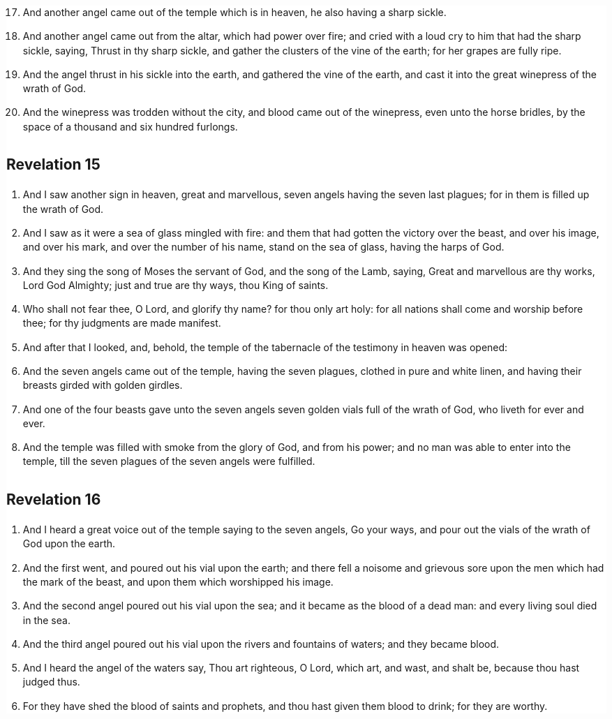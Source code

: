 17. And another angel came out of the temple which is in heaven, he also having a sharp sickle.

18. And another angel came out from the altar, which had power over fire; and cried with a loud cry to him that had the sharp sickle, saying, Thrust in thy sharp sickle, and gather the clusters of the vine of the earth; for her grapes are fully ripe.

19. And the angel thrust in his sickle into the earth, and gathered the vine of the earth, and cast it into the great winepress of the wrath of God.

20. And the winepress was trodden without the city, and blood came out of the winepress, even unto the horse bridles, by the space of a thousand and six hundred furlongs.  

## Revelation 15

1. And I saw another sign in heaven, great and marvellous, seven angels having the seven last plagues; for in them is filled up the wrath of God.

2. And I saw as it were a sea of glass mingled with fire: and them that had gotten the victory over the beast, and over his image, and over his mark, and over the number of his name, stand on the sea of glass, having the harps of God.

3. And they sing the song of Moses the servant of God, and the song of the Lamb, saying, Great and marvellous are thy works, Lord God Almighty; just and true are thy ways, thou King of saints.

4. Who shall not fear thee, O Lord, and glorify thy name? for thou only art holy: for all nations shall come and worship before thee; for thy judgments are made manifest.

5. And after that I looked, and, behold, the temple of the tabernacle of the testimony in heaven was opened:

6. And the seven angels came out of the temple, having the seven plagues, clothed in pure and white linen, and having their breasts girded with golden girdles.

7. And one of the four beasts gave unto the seven angels seven golden vials full of the wrath of God, who liveth for ever and ever.

8. And the temple was filled with smoke from the glory of God, and from his power; and no man was able to enter into the temple, till the seven plagues of the seven angels were fulfilled.  

## Revelation 16

1. And I heard a great voice out of the temple saying to the seven angels, Go your ways, and pour out the vials of the wrath of God upon the earth.

2. And the first went, and poured out his vial upon the earth; and there fell a noisome and grievous sore upon the men which had the mark of the beast, and upon them which worshipped his image.

3. And the second angel poured out his vial upon the sea; and it became as the blood of a dead man: and every living soul died in the sea.

4. And the third angel poured out his vial upon the rivers and fountains of waters; and they became blood.

5. And I heard the angel of the waters say, Thou art righteous, O Lord, which art, and wast, and shalt be, because thou hast judged thus.

6. For they have shed the blood of saints and prophets, and thou hast given them blood to drink; for they are worthy.
